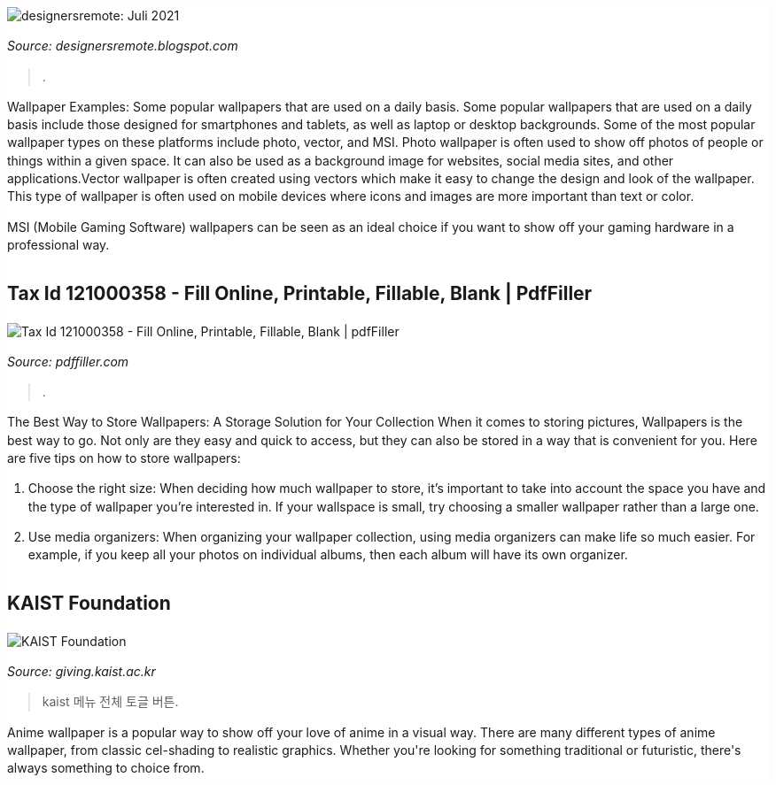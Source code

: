 <img loading=lazy src="https://technical-tips.com/assets/images/photos/1559477506.jpg" onerror="this.onerror=null;this.src='https://tse2.mm.bing.net/th?id=OIP.PpzeRR9jIiEAjsJaX95rEAHaEy&amp;pid=15.1';" alt="designersremote: Juli 2021">

_Source: designersremote.blogspot.com_

>. 

	

Wallpaper Examples: Some popular wallpapers that are used on a daily basis.
Some popular wallpapers that are used on a daily basis include those designed for smartphones and tablets, as well as laptop or desktop backgrounds. Some of the most popular wallpaper types on these platforms include photo, vector, and MSI. 
Photo wallpaper is often used to show off photos of people or things within a given space. It can also be used as a background image for websites, social media sites, and other applications.Vector wallpaper is often created using vectors which make it easy to change the design and look of the wallpaper. This type of wallpaper is often used on mobile devices where icons and images are more important than text or color. 

MSI (Mobile Gaming Software) wallpapers can be seen as an ideal choice if you want to show off your gaming hardware in a professional way.

    
## Tax Id 121000358 - Fill Online, Printable, Fillable, Blank | PdfFiller

<img loading=lazy src="https://www.pdffiller.com/preview/76/713/76713522.png" onerror="this.onerror=null;this.src='https://tse2.mm.bing.net/th?id=OIP.ZGO5nPaA6c5FetRrLBHYeAAAAA&amp;pid=15.1';" alt="Tax Id 121000358 - Fill Online, Printable, Fillable, Blank | pdfFiller">

_Source: pdffiller.com_

>. 

	

The Best Way to Store Wallpapers: A Storage Solution for Your Collection
When it comes to storing pictures, Wallpapers is the best way to go. Not only are they easy and quick to access, but they can also be stored in a way that is convenient for you. Here are five tips on how to store wallpapers:
1) Choose the right size: When deciding how much wallpaper to store, it’s important to take into account the space you have and the type of wallpaper you’re interested in. If your wallspace is small, try choosing a smaller wallpaper rather than a large one.

2) Use media organizers: When organizing your wallpaper collection, using media organizers can make life so much easier. For example, if you keep all your photos on individual albums, then each album will have its own organizer.

    
## KAIST Foundation

<img loading=lazy src="https://giving.kaist.ac.kr/en/images/sub_visual04.jpg" onerror="this.onerror=null;this.src='https://tse1.mm.bing.net/th?id=OIP.et77zEtCKsJjyouxsgFROQHaBR&amp;pid=15.1';" alt="KAIST Foundation">

_Source: giving.kaist.ac.kr_

>kaist 메뉴 전체 토글 버튼. 

	

Anime wallpaper is a popular way to show off your love of anime in a visual way. There are many different types of anime wallpaper, from classic cel-shading to realistic graphics. Whether you're looking for something traditional or futuristic, there's always something to choice from.
